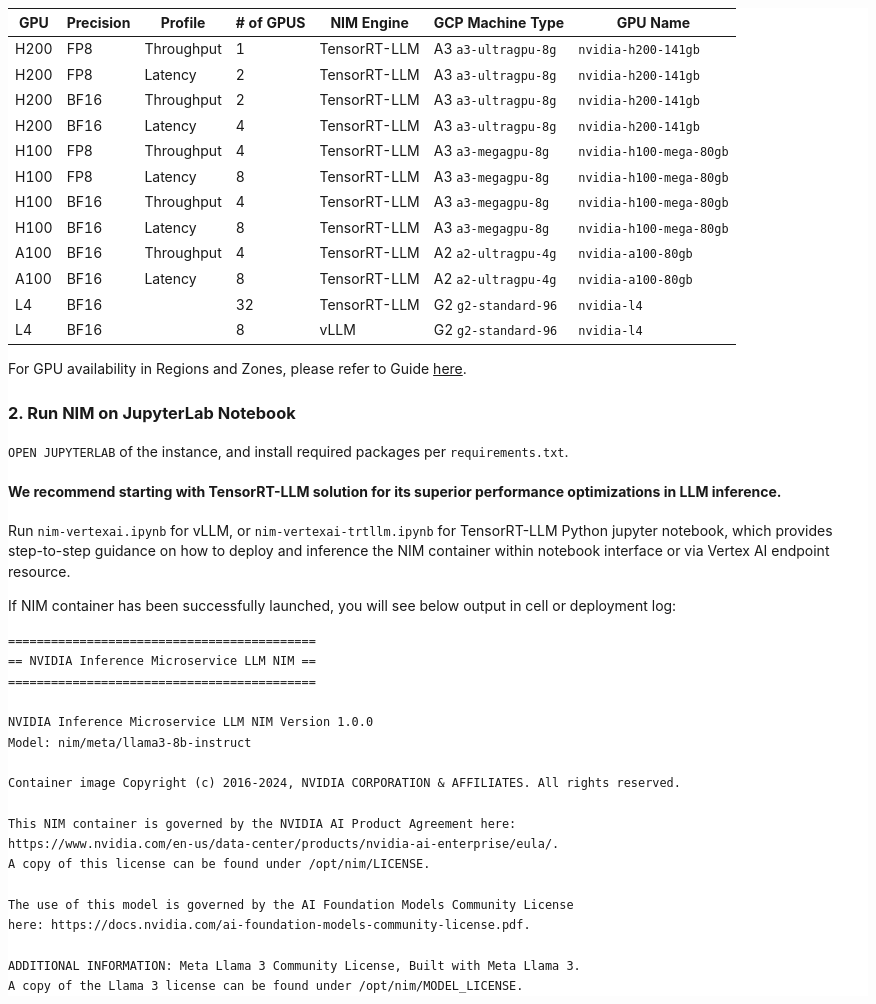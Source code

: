| GPU  | Precision |   Profile  | \# of GPUS |  NIM Engine  |   GCP Machine Type  |         GPU Name        |
| ---- | --------- | ---------- | ---------- | ------------ | ------------------- | --------------------- |
| H200 | FP8       | Throughput | 1          | TensorRT-LLM | A3 `a3-ultragpu-8g`  | `nvidia-h200-141gb` |
| H200 | FP8       | Latency    | 2          | TensorRT-LLM | A3 `a3-ultragpu-8g`  | `nvidia-h200-141gb` |
| H200 | BF16      | Throughput | 2          | TensorRT-LLM | A3 `a3-ultragpu-8g`  | `nvidia-h200-141gb` |
| H200 | BF16      | Latency    | 4          | TensorRT-LLM | A3 `a3-ultragpu-8g`  | `nvidia-h200-141gb` |
| H100 | FP8       | Throughput | 4          | TensorRT-LLM | A3 `a3-megagpu-8g`  | `nvidia-h100-mega-80gb` |
| H100 | FP8       | Latency    | 8          | TensorRT-LLM | A3 `a3-megagpu-8g`  | `nvidia-h100-mega-80gb` |
| H100 | BF16      | Throughput | 4          | TensorRT-LLM | A3 `a3-megagpu-8g`  | `nvidia-h100-mega-80gb` |
| H100 | BF16      | Latency    | 8          | TensorRT-LLM | A3 `a3-megagpu-8g`  | `nvidia-h100-mega-80gb` |
| A100 | BF16      | Throughput | 4          | TensorRT-LLM | A2 `a2-ultragpu-4g` | `nvidia-a100-80gb`      |
| A100 | BF16      | Latency    | 8          | TensorRT-LLM | A2 `a2-ultragpu-4g` | `nvidia-a100-80gb`      |
| L4   | BF16      |            | 32         | TensorRT-LLM | G2 `g2-standard-96` | `nvidia-l4`             |
| L4   | BF16      |            | 8          | vLLM         | G2 `g2-standard-96` | `nvidia-l4`             |

For GPU availability in Regions and Zones, please refer to Guide [here](https://cloud.google.com/compute/docs/gpus/gpu-regions-zones).

### 2. Run NIM on JupyterLab Notebook
`OPEN JUPYTERLAB` of the instance, and install required packages per `requirements.txt`. 

#### We recommend starting with TensorRT-LLM solution for its superior performance optimizations in LLM inference.

Run `nim-vertexai.ipynb` for vLLM, or `nim-vertexai-trtllm.ipynb` for TensorRT-LLM Python jupyter notebook, which provides step-to-step guidance on how to deploy and inference the NIM container within notebook interface or via Vertex AI endpoint resource. 

If NIM container has been successfully launched, you will see below output in cell or deployment log:

```shell
===========================================
== NVIDIA Inference Microservice LLM NIM ==
===========================================

NVIDIA Inference Microservice LLM NIM Version 1.0.0
Model: nim/meta/llama3-8b-instruct

Container image Copyright (c) 2016-2024, NVIDIA CORPORATION & AFFILIATES. All rights reserved.

This NIM container is governed by the NVIDIA AI Product Agreement here:
https://www.nvidia.com/en-us/data-center/products/nvidia-ai-enterprise/eula/.
A copy of this license can be found under /opt/nim/LICENSE.

The use of this model is governed by the AI Foundation Models Community License
here: https://docs.nvidia.com/ai-foundation-models-community-license.pdf.

ADDITIONAL INFORMATION: Meta Llama 3 Community License, Built with Meta Llama 3. 
A copy of the Llama 3 license can be found under /opt/nim/MODEL_LICENSE.
```
